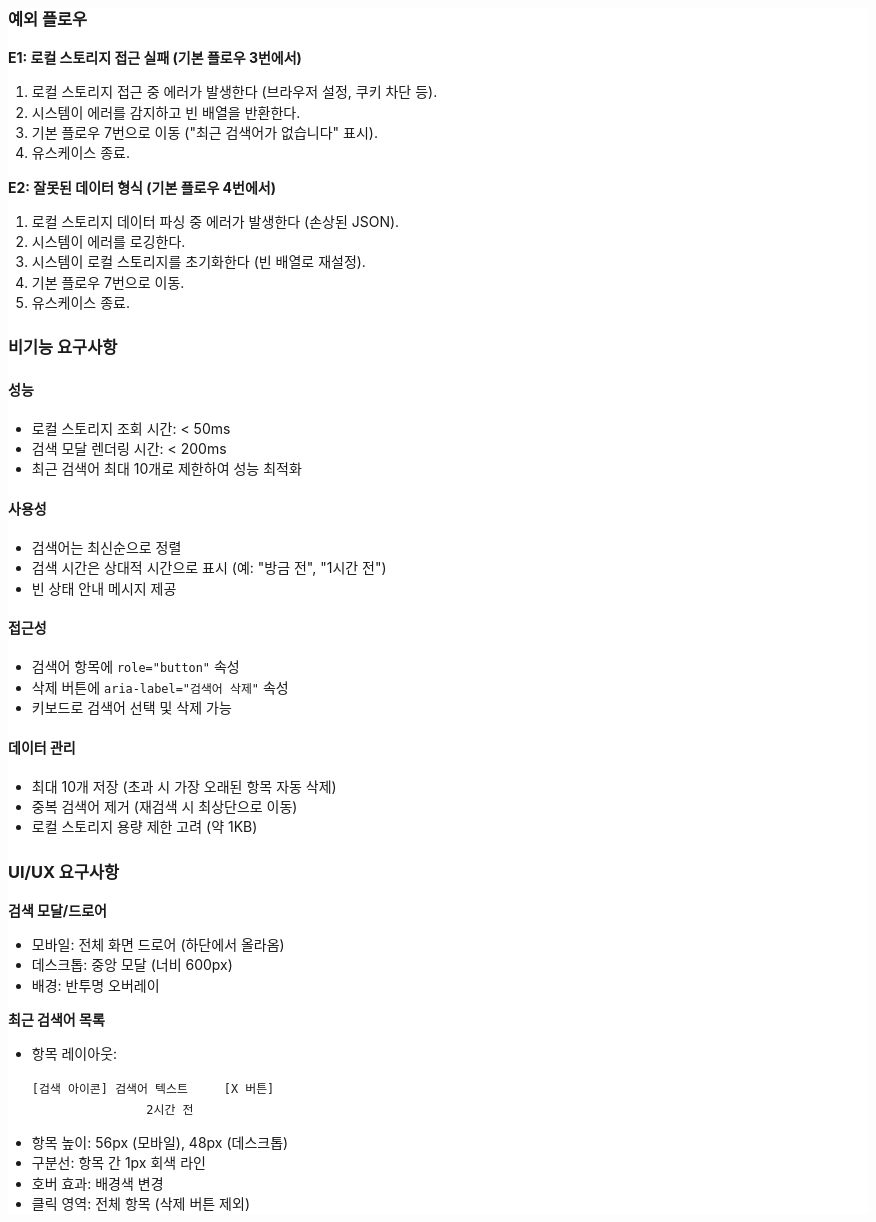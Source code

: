 ### 예외 플로우

**E1: 로컬 스토리지 접근 실패 (기본 플로우 3번에서)**

1. 로컬 스토리지 접근 중 에러가 발생한다 (브라우저 설정, 쿠키 차단 등).
2. 시스템이 에러를 감지하고 빈 배열을 반환한다.
3. 기본 플로우 7번으로 이동 ("최근 검색어가 없습니다" 표시).
4. 유스케이스 종료.

**E2: 잘못된 데이터 형식 (기본 플로우 4번에서)**

1. 로컬 스토리지 데이터 파싱 중 에러가 발생한다 (손상된 JSON).
2. 시스템이 에러를 로깅한다.
3. 시스템이 로컬 스토리지를 초기화한다 (빈 배열로 재설정).
4. 기본 플로우 7번으로 이동.
5. 유스케이스 종료.

### 비기능 요구사항

#### 성능
- 로컬 스토리지 조회 시간: < 50ms
- 검색 모달 렌더링 시간: < 200ms
- 최근 검색어 최대 10개로 제한하여 성능 최적화

#### 사용성
- 검색어는 최신순으로 정렬
- 검색 시간은 상대적 시간으로 표시 (예: "방금 전", "1시간 전")
- 빈 상태 안내 메시지 제공

#### 접근성
- 검색어 항목에 `role="button"` 속성
- 삭제 버튼에 `aria-label="검색어 삭제"` 속성
- 키보드로 검색어 선택 및 삭제 가능

#### 데이터 관리
- 최대 10개 저장 (초과 시 가장 오래된 항목 자동 삭제)
- 중복 검색어 제거 (재검색 시 최상단으로 이동)
- 로컬 스토리지 용량 제한 고려 (약 1KB)

### UI/UX 요구사항

**검색 모달/드로어**
- 모바일: 전체 화면 드로어 (하단에서 올라옴)
- 데스크톱: 중앙 모달 (너비 600px)
- 배경: 반투명 오버레이

**최근 검색어 목록**
- 항목 레이아웃:
  ```
  [검색 아이콘] 검색어 텍스트     [X 버튼]
                  2시간 전
  ```
- 항목 높이: 56px (모바일), 48px (데스크톱)
- 구분선: 항목 간 1px 회색 라인
- 호버 효과: 배경색 변경
- 클릭 영역: 전체 항목 (삭제 버튼 제외)
